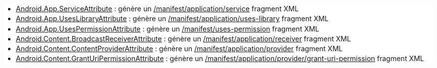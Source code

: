 -   [Android.App.ServiceAttribute](https://developer.xamarin.com/api/type/Android.App.ServiceAttribute/) : génère un [/manifest/application/service](http://developer.android.com/guide/topics/manifest/service-element.html) fragment XML 
-   [Android.App.UsesLibraryAttribute](https://developer.xamarin.com/api/type/Android.App.UsesLibraryAttribute/) : génère un [/manifest/application/uses-library](http://developer.android.com/guide/topics/manifest/uses-library-element.html) fragment XML 
-   [Android.App.UsesPermissionAttribute](https://developer.xamarin.com/api/type/Android.App.UsesPermissionAttribute/) : génère un [/manifest/uses-permission](http://developer.android.com/guide/topics/manifest/uses-permission-element.html) fragment XML 
-   [Android.Content.BroadcastReceiverAttribute](https://developer.xamarin.com/api/type/Android.Content.BroadcastReceiverAttribute/) : génère un [/manifest/application/receiver](http://developer.android.com/guide/topics/manifest/receiver-element.html) fragment XML 
-   [Android.Content.ContentProviderAttribute](https://developer.xamarin.com/api/type/Android.Content.ContentProviderAttribute/) : génère un [/manifest/application/provider](http://developer.android.com/guide/topics/manifest/provider-element.html) fragment XML 
-   [Android.Content.GrantUriPermissionAttribute](https://developer.xamarin.com/api/type/Android.Content.GrantUriPermissionAttribute/) : génère un [/manifest/application/provider/grant-uri-permission](http://developer.android.com/guide/topics/manifest/grant-uri-permission-element.html) fragment XML


